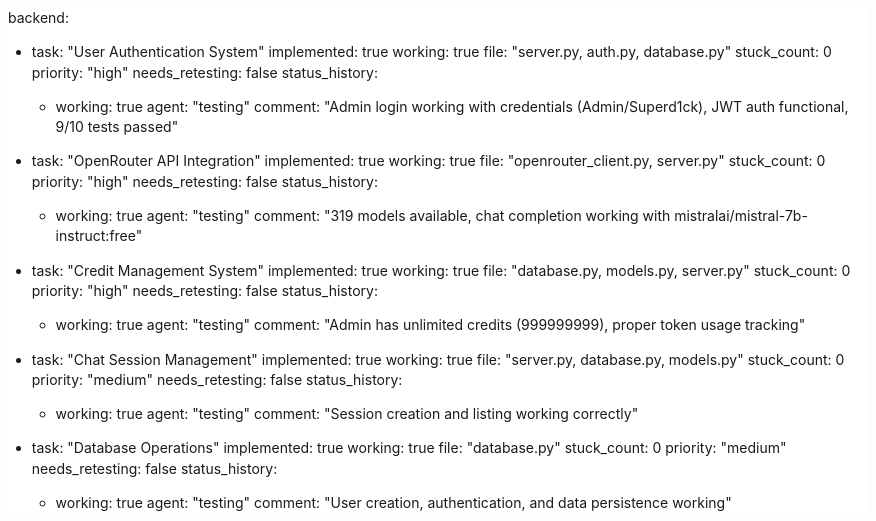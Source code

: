 backend:
  - task: "User Authentication System"
    implemented: true
    working: true
    file: "server.py, auth.py, database.py"
    stuck_count: 0
    priority: "high"
    needs_retesting: false
    status_history:
      - working: true
        agent: "testing"
        comment: "Admin login working with credentials (Admin/Superd1ck), JWT auth functional, 9/10 tests passed"

  - task: "OpenRouter API Integration"
    implemented: true
    working: true
    file: "openrouter_client.py, server.py"
    stuck_count: 0
    priority: "high"
    needs_retesting: false
    status_history:
      - working: true
        agent: "testing"
        comment: "319 models available, chat completion working with mistralai/mistral-7b-instruct:free"

  - task: "Credit Management System"
    implemented: true
    working: true
    file: "database.py, models.py, server.py"
    stuck_count: 0
    priority: "high"
    needs_retesting: false
    status_history:
      - working: true
        agent: "testing"
        comment: "Admin has unlimited credits (999999999), proper token usage tracking"

  - task: "Chat Session Management"
    implemented: true
    working: true
    file: "server.py, database.py, models.py"
    stuck_count: 0
    priority: "medium"
    needs_retesting: false
    status_history:
      - working: true
        agent: "testing"
        comment: "Session creation and listing working correctly"

  - task: "Database Operations"
    implemented: true
    working: true
    file: "database.py"
    stuck_count: 0
    priority: "medium"
    needs_retesting: false
    status_history:
      - working: true
        agent: "testing"
        comment: "User creation, authentication, and data persistence working"
